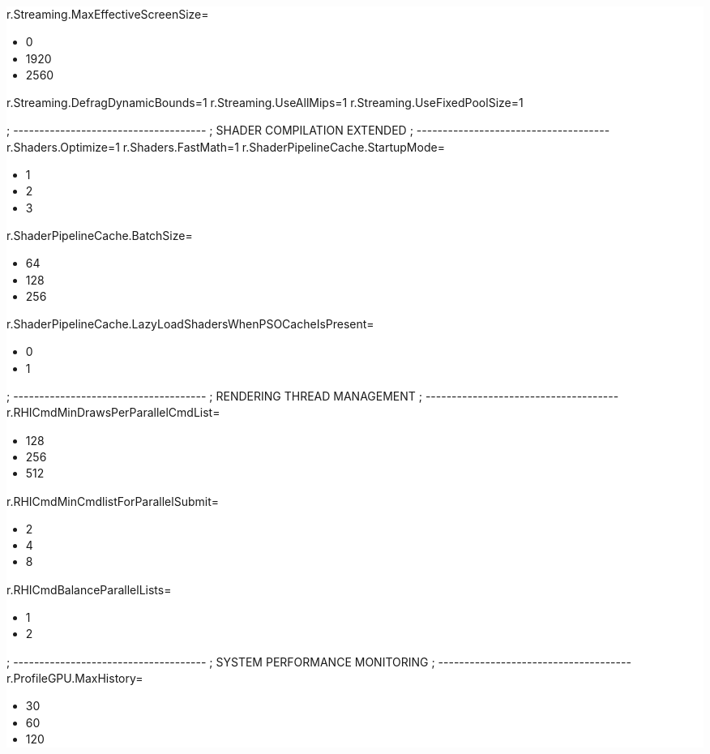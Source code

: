 r.Streaming.MaxEffectiveScreenSize=

- 0
- 1920
- 2560

r.Streaming.DefragDynamicBounds=1
r.Streaming.UseAllMips=1
r.Streaming.UseFixedPoolSize=1

; -------------------------------------
; SHADER COMPILATION EXTENDED
; -------------------------------------
r.Shaders.Optimize=1
r.Shaders.FastMath=1
r.ShaderPipelineCache.StartupMode=

- 1
- 2
- 3

r.ShaderPipelineCache.BatchSize=

- 64
- 128
- 256

r.ShaderPipelineCache.LazyLoadShadersWhenPSOCacheIsPresent=

- 0
- 1

; -------------------------------------
; RENDERING THREAD MANAGEMENT
; -------------------------------------
r.RHICmdMinDrawsPerParallelCmdList=

- 128
- 256
- 512

r.RHICmdMinCmdlistForParallelSubmit=

- 2
- 4
- 8

r.RHICmdBalanceParallelLists=

- 1
- 2

; -------------------------------------
; SYSTEM PERFORMANCE MONITORING
; -------------------------------------
r.ProfileGPU.MaxHistory=

- 30
- 60
- 120
